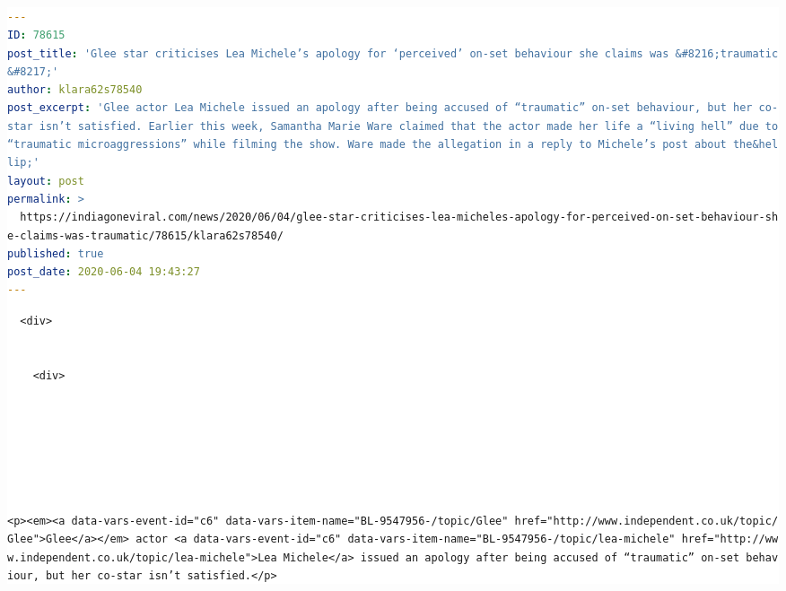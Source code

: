 ```yaml
---
ID: 78615
post_title: 'Glee star criticises Lea Michele’s apology for ‘perceived’ on-set behaviour she claims was &#8216;traumatic&#8217;'
author: klara62s78540
post_excerpt: 'Glee actor Lea Michele issued an apology after being accused of “traumatic” on-set behaviour, but her co-star isn’t satisfied. Earlier this week, Samantha Marie Ware claimed that the actor made her life a “living hell” due to “traumatic microaggressions” while filming the show. Ware made the allegation in a reply to Michele’s post about the&hellip;'
layout: post
permalink: >
  https://indiagoneviral.com/news/2020/06/04/glee-star-criticises-lea-micheles-apology-for-perceived-on-set-behaviour-she-claims-was-traumatic/78615/klara62s78540/
published: true
post_date: 2020-06-04 19:43:27
---
```

<div>
    <div id="main">
      
      <div>
        
        
        <div>
        
        
        
        
        
          
            
    <p><em><a data-vars-event-id="c6" data-vars-item-name="BL-9547956-/topic/Glee" href="http://www.independent.co.uk/topic/Glee">Glee</a></em> actor <a data-vars-event-id="c6" data-vars-item-name="BL-9547956-/topic/lea-michele" href="http://www.independent.co.uk/topic/lea-michele">Lea Michele</a> issued an apology after being accused of “traumatic” on-set behaviour, but her co-star isn’t satisfied.</p>
    

            
              
              
                
                  











  
  
  
  






                
              
            

            
